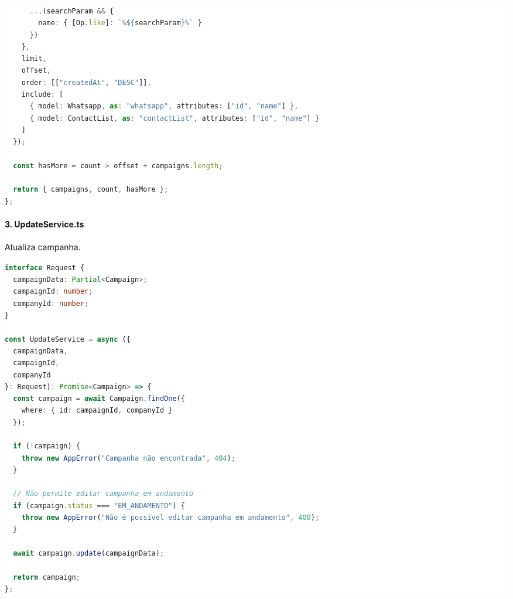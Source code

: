 ```typescript
      ...(searchParam && {
        name: { [Op.like]: `%${searchParam}%` }
      })
    },
    limit,
    offset,
    order: [["createdAt", "DESC"]],
    include: [
      { model: Whatsapp, as: "whatsapp", attributes: ["id", "name"] },
      { model: ContactList, as: "contactList", attributes: ["id", "name"] }
    ]
  });

  const hasMore = count > offset + campaigns.length;

  return { campaigns, count, hasMore };
};
```

#### 3. **UpdateService.ts**
Atualiza campanha.

```typescript
interface Request {
  campaignData: Partial<Campaign>;
  campaignId: number;
  companyId: number;
}

const UpdateService = async ({
  campaignData,
  campaignId,
  companyId
}: Request): Promise<Campaign> => {
  const campaign = await Campaign.findOne({
    where: { id: campaignId, companyId }
  });

  if (!campaign) {
    throw new AppError("Campanha não encontrada", 404);
  }

  // Não permite editar campanha em andamento
  if (campaign.status === "EM_ANDAMENTO") {
    throw new AppError("Não é possível editar campanha em andamento", 400);
  }

  await campaign.update(campaignData);

  return campaign;
};
```
